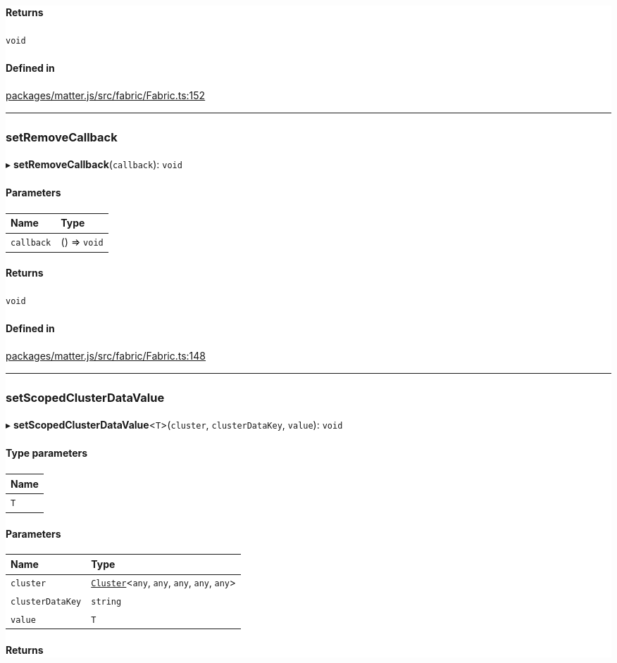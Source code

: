 #### Returns

`void`

#### Defined in

[packages/matter.js/src/fabric/Fabric.ts:152](https://github.com/project-chip/matter.js/blob/5bdbf8d/packages/matter.js/src/fabric/Fabric.ts#L152)

___

### setRemoveCallback

▸ **setRemoveCallback**(`callback`): `void`

#### Parameters

| Name | Type |
| :------ | :------ |
| `callback` | () => `void` |

#### Returns

`void`

#### Defined in

[packages/matter.js/src/fabric/Fabric.ts:148](https://github.com/project-chip/matter.js/blob/5bdbf8d/packages/matter.js/src/fabric/Fabric.ts#L148)

___

### setScopedClusterDataValue

▸ **setScopedClusterDataValue**<`T`\>(`cluster`, `clusterDataKey`, `value`): `void`

#### Type parameters

| Name |
| :------ |
| `T` |

#### Parameters

| Name | Type |
| :------ | :------ |
| `cluster` | [`Cluster`](../modules/cluster.md#cluster)<`any`, `any`, `any`, `any`, `any`\> |
| `clusterDataKey` | `string` |
| `value` | `T` |

#### Returns
